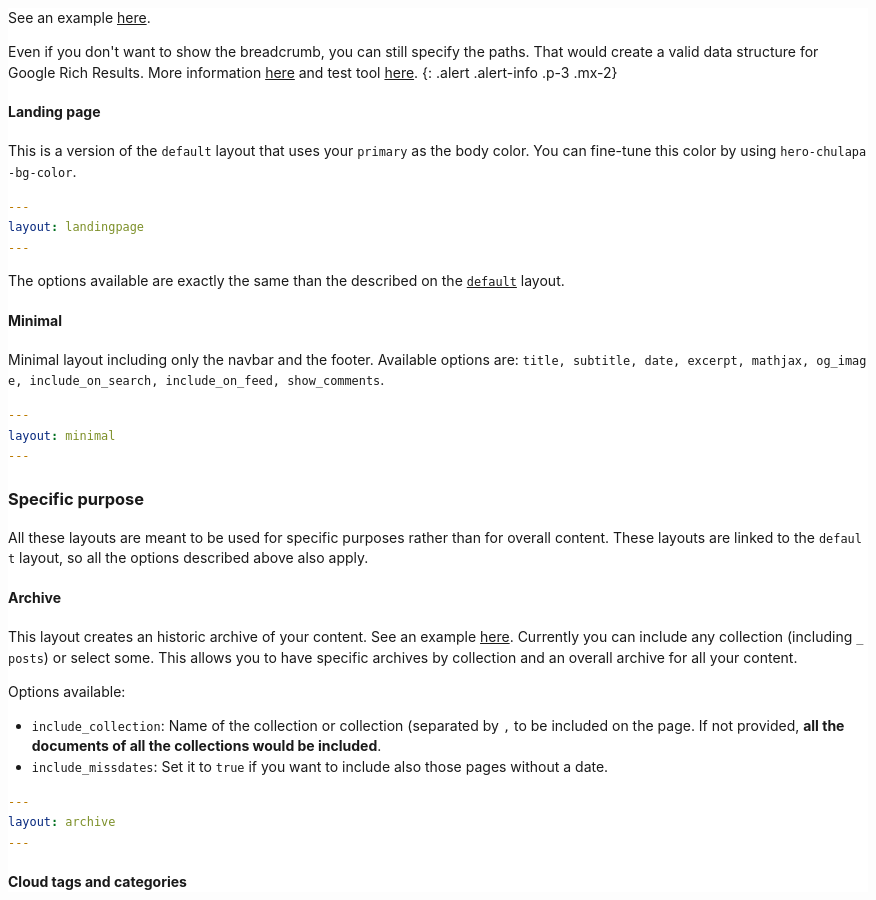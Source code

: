See an example [here](https://dieghernan.github.io/chulapa/demo/archive).

Even if you don't want to show the breadcrumb, you can still specify the paths. That would create a valid data structure for Google Rich Results. More information [here](https://developers.google.com/search/docs/data-types/breadcrumb) and test tool [here](https://search.google.com/structured-data/testing-tool/).
{: .alert .alert-info .p-3 .mx-2}

#### Landing page

This is a version of the `default` layout that uses your `primary` as the body color. You can fine-tune this color by using `hero-chulapa-bg-color`. 
```yaml
---
layout: landingpage
---
```

The options available are exactly the same than the described on the [`default`](#default) layout.

#### Minimal

Minimal layout including only the navbar and the footer. Available options are:
`title, subtitle, date, excerpt, mathjax, og_image, include_on_search, include_on_feed, show_comments`.

```yaml
---
layout: minimal
---
```

### Specific purpose

All these layouts are meant to be used for specific purposes rather than for overall content. These layouts are linked to the `default` layout, so all the options described above also apply.

#### Archive

This layout creates an historic archive of your content. See an example [here](https://dieghernan.github.io/chulapa/demo/archive). Currently you can include any collection (including `_posts`) or select some. This allows you to have specific archives by collection and an overall archive for all your content.

Options available:
- `include_collection`: Name of the collection or collection (separated by `,` to be included on the page.  If not provided, **all the documents of all the collections would be included**.
- `include_missdates`: Set it to `true` if you want to include also those pages without a date.

```yaml
---
layout: archive
---
```


#### Cloud tags and categories
